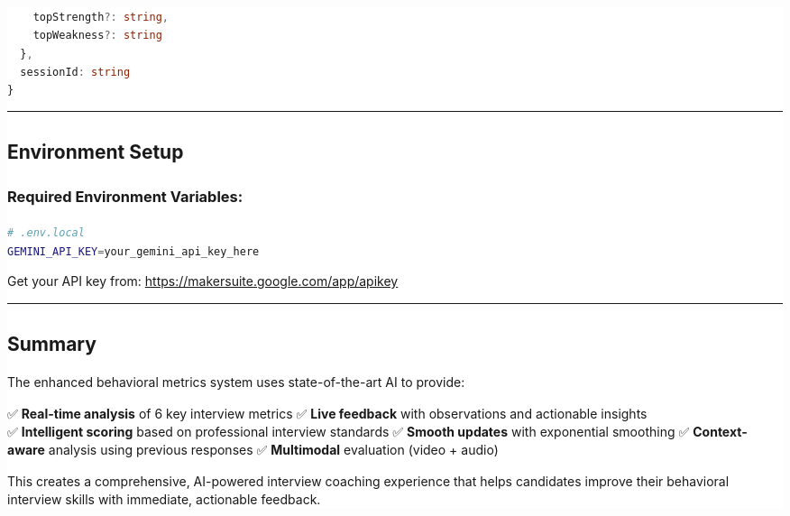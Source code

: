 ```typescript
    topStrength?: string,
    topWeakness?: string
  },
  sessionId: string
}
```

---

## Environment Setup

### Required Environment Variables:

```bash
# .env.local
GEMINI_API_KEY=your_gemini_api_key_here
```

Get your API key from: https://makersuite.google.com/app/apikey

---

## Summary

The enhanced behavioral metrics system uses state-of-the-art AI to provide:

✅ **Real-time analysis** of 6 key interview metrics
✅ **Live feedback** with observations and actionable insights  
✅ **Intelligent scoring** based on professional interview standards
✅ **Smooth updates** with exponential smoothing
✅ **Context-aware** analysis using previous responses
✅ **Multimodal** evaluation (video + audio)

This creates a comprehensive, AI-powered interview coaching experience that helps candidates improve their behavioral interview skills with immediate, actionable feedback.
